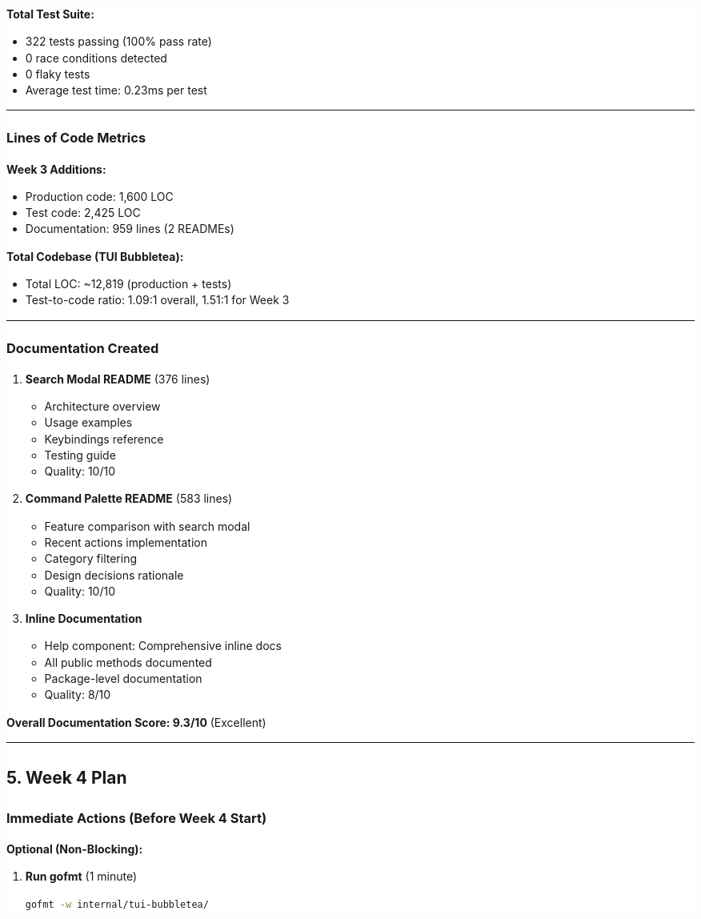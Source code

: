 **Total Test Suite:**
- 322 tests passing (100% pass rate)
- 0 race conditions detected
- 0 flaky tests
- Average test time: 0.23ms per test

---

### Lines of Code Metrics

**Week 3 Additions:**
- Production code: 1,600 LOC
- Test code: 2,425 LOC
- Documentation: 959 lines (2 READMEs)

**Total Codebase (TUI Bubbletea):**
- Total LOC: ~12,819 (production + tests)
- Test-to-code ratio: 1.09:1 overall, 1.51:1 for Week 3

---

### Documentation Created

1. **Search Modal README** (376 lines)
   - Architecture overview
   - Usage examples
   - Keybindings reference
   - Testing guide
   - Quality: 10/10

2. **Command Palette README** (583 lines)
   - Feature comparison with search modal
   - Recent actions implementation
   - Category filtering
   - Design decisions rationale
   - Quality: 10/10

3. **Inline Documentation**
   - Help component: Comprehensive inline docs
   - All public methods documented
   - Package-level documentation
   - Quality: 8/10

**Overall Documentation Score: 9.3/10** (Excellent)

---

## 5. Week 4 Plan

### Immediate Actions (Before Week 4 Start)

**Optional (Non-Blocking):**

1. **Run gofmt** (1 minute)
   ```bash
   gofmt -w internal/tui-bubbletea/
   ```
